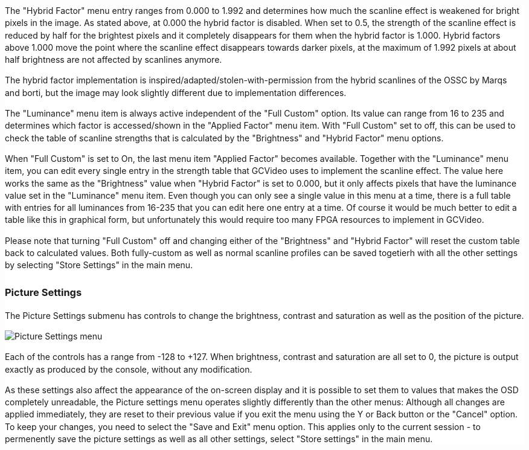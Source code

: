The "Hybrid Factor" menu entry ranges from 0.000 to 1.992 and determines how
much the scanline effect is weakened for bright pixels in the image. As stated
above, at 0.000 the hybrid factor is disabled. When set to 0.5, the strength
of the scanline effect is reduced by half for the brightest pixels and it
completely disappears for them when the hybrid factor is 1.000. Hybrid factors
above 1.000 move the point where the scanline effect disappears towards darker
pixels, at the maximum of 1.992 pixels at about half brightness are not
affected by scanlines anymore.

The hybrid factor implementation is inspired/adapted/stolen-with-permission
from the hybrid scanlines of the OSSC by Marqs and borti, but the image may
look slightly different due to implementation differences.

The "Luminance" menu item is always active independent of the "Full Custom"
option. Its value can range from 16 to 235 and determines which factor is
accessed/shown in the "Applied Factor" menu item. With "Full Custom" set to
off, this can be used to check the table of scanline strengths that is
calculated by the "Brightness" and "Hybrid Factor" menu options.

When "Full Custom" is set to On, the last menu item "Applied Factor" becomes
available. Together with the "Luminance" menu item, you can edit every single
entry in the strength table that GCVideo uses to implement the scanline
effect. The value here works the same as the "Brightness" value when "Hybrid
Factor" is set to 0.000, but it only affects pixels that have the luminance
value set in the "Luminance" menu item. Even though you can only see a single
value in this menu at a time, there is a full table with entries for all
luminances from 16-235 that you can edit here one entry at a time.
Of course it would be much better to edit a table like this in graphical form,
but unfortunately this would require too many FPGA resources to implement
in GCVideo.

Please note that turning "Full Custom" off and changing either of the
"Brightness" and "Hybrid Factor" will reset the custom table back to calculated
values. Both fully-custom as well as normal scanline profiles can be saved
togetierh with all the other settings by selecting "Store Settings" in the
main menu.

### Picture Settings ###

The Picture Settings submenu has controls to change the brightness,
contrast and saturation as well as the position of the picture.

![Picture Settings menu](doc/picture.png)

Each of the controls has a range from -128 to +127. When brightness,
contrast and saturation are all set to 0, the picture is output exactly as
produced by the console, without any modification.

As these settings also affect the appearance of the on-screen display and
it is possible to set them to values that makes the OSD completely unreadable,
the Picture settings menu operates slightly differently than the other menus:
Although all changes are applied immediately, they are reset to their previous
value if you exit the menu using the Y or Back button or the "Cancel" option.
To keep your changes, you need to select the "Save and Exit" menu option.
This applies only to the current session - to permenently save the picture
settings as well as all other settings, select "Store settings" in the
main menu.
